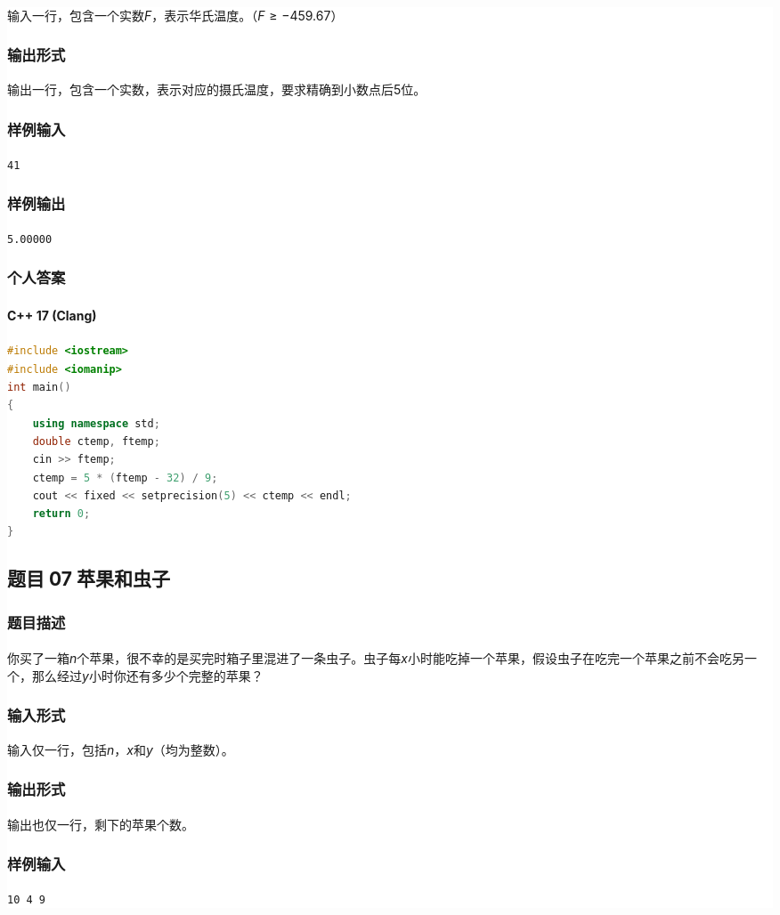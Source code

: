 输入一行，包含一个实数$F$，表示华氏温度。（$F \geq -459.67$）

### 输出形式

输出一行，包含一个实数，表示对应的摄氏温度，要求精确到小数点后$5$位。

### 样例输入

```
41
```

### 样例输出

```
5.00000
```

### 个人答案

#### C++ 17 (Clang)

```cpp
#include <iostream>
#include <iomanip>
int main()
{
    using namespace std;
    double ctemp, ftemp;
    cin >> ftemp;
    ctemp = 5 * (ftemp - 32) / 9;
    cout << fixed << setprecision(5) << ctemp << endl;
    return 0;
}
```

## 题目 07 苹果和虫子

### 题目描述

你买了一箱$n$个苹果，很不幸的是买完时箱子里混进了一条虫子。虫子每$x$小时能吃掉一个苹果，假设虫子在吃完一个苹果之前不会吃另一个，那么经过$y$小时你还有多少个完整的苹果？

### 输入形式

输入仅一行，包括$n$，$x$和$y$（均为整数）。

### 输出形式

输出也仅一行，剩下的苹果个数。

### 样例输入

```
10 4 9
```
